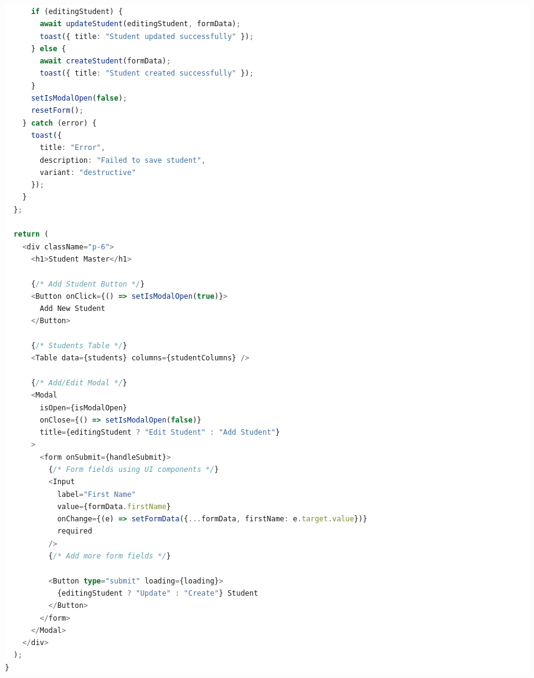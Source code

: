 ```typescript
      if (editingStudent) {
        await updateStudent(editingStudent, formData);
        toast({ title: "Student updated successfully" });
      } else {
        await createStudent(formData);
        toast({ title: "Student created successfully" });
      }
      setIsModalOpen(false);
      resetForm();
    } catch (error) {
      toast({
        title: "Error",
        description: "Failed to save student",
        variant: "destructive"
      });
    }
  };

  return (
    <div className="p-6">
      <h1>Student Master</h1>
      
      {/* Add Student Button */}
      <Button onClick={() => setIsModalOpen(true)}>
        Add New Student
      </Button>

      {/* Students Table */}
      <Table data={students} columns={studentColumns} />

      {/* Add/Edit Modal */}
      <Modal 
        isOpen={isModalOpen} 
        onClose={() => setIsModalOpen(false)}
        title={editingStudent ? "Edit Student" : "Add Student"}
      >
        <form onSubmit={handleSubmit}>
          {/* Form fields using UI components */}
          <Input 
            label="First Name"
            value={formData.firstName}
            onChange={(e) => setFormData({...formData, firstName: e.target.value})}
            required
          />
          {/* Add more form fields */}
          
          <Button type="submit" loading={loading}>
            {editingStudent ? "Update" : "Create"} Student
          </Button>
        </form>
      </Modal>
    </div>
  );
}
```
